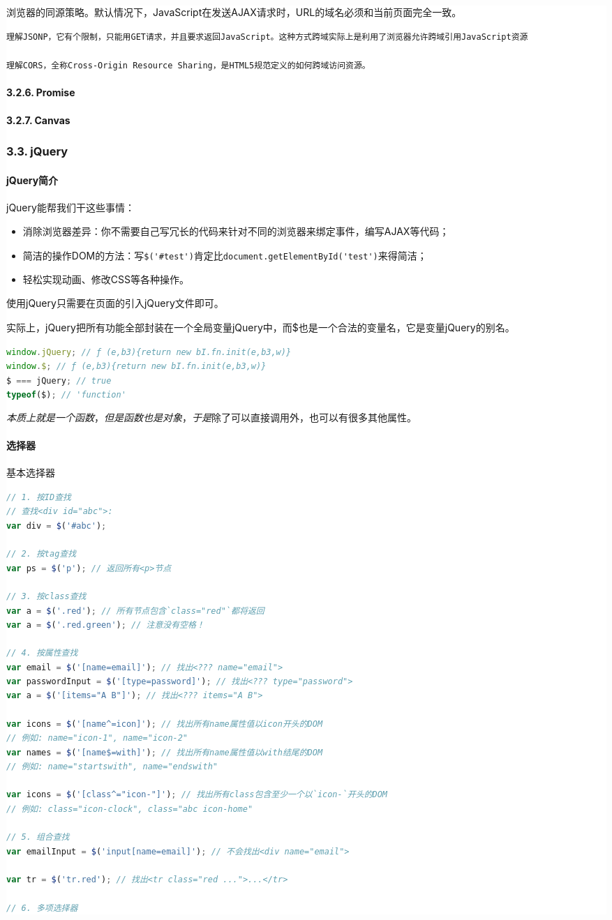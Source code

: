浏览器的同源策略。默认情况下，JavaScript在发送AJAX请求时，URL的域名必须和当前页面完全一致。

    理解JSONP，它有个限制，只能用GET请求，并且要求返回JavaScript。这种方式跨域实际上是利用了浏览器允许跨域引用JavaScript资源

    理解CORS，全称Cross-Origin Resource Sharing，是HTML5规范定义的如何跨域访问资源。

#### 3.2.6. Promise

#### 3.2.7. Canvas

### 3.3. jQuery

#### jQuery简介

jQuery能帮我们干这些事情：

* 消除浏览器差异：你不需要自己写冗长的代码来针对不同的浏览器来绑定事件，编写AJAX等代码；

* 简洁的操作DOM的方法：写`$('#test')`肯定比`document.getElementById('test')`来得简洁；

* 轻松实现动画、修改CSS等各种操作。

使用jQuery只需要在页面的<head>引入jQuery文件即可。

实际上，jQuery把所有功能全部封装在一个全局变量jQuery中，而$也是一个合法的变量名，它是变量jQuery的别名。

```javascript
window.jQuery; // ƒ (e,b3){return new bI.fn.init(e,b3,w)}
window.$; // ƒ (e,b3){return new bI.fn.init(e,b3,w)}
$ === jQuery; // true
typeof($); // 'function'
```
$本质上就是一个函数，但是函数也是对象，于是$除了可以直接调用外，也可以有很多其他属性。

#### 选择器

基本选择器

```javascript
// 1. 按ID查找 
// 查找<div id="abc">:
var div = $('#abc');

// 2. 按tag查找
var ps = $('p'); // 返回所有<p>节点

// 3. 按class查找
var a = $('.red'); // 所有节点包含`class="red"`都将返回
var a = $('.red.green'); // 注意没有空格！

// 4. 按属性查找
var email = $('[name=email]'); // 找出<??? name="email">
var passwordInput = $('[type=password]'); // 找出<??? type="password">
var a = $('[items="A B"]'); // 找出<??? items="A B">

var icons = $('[name^=icon]'); // 找出所有name属性值以icon开头的DOM
// 例如: name="icon-1", name="icon-2"
var names = $('[name$=with]'); // 找出所有name属性值以with结尾的DOM
// 例如: name="startswith", name="endswith"

var icons = $('[class^="icon-"]'); // 找出所有class包含至少一个以`icon-`开头的DOM
// 例如: class="icon-clock", class="abc icon-home"

// 5. 组合查找
var emailInput = $('input[name=email]'); // 不会找出<div name="email">

var tr = $('tr.red'); // 找出<tr class="red ...">...</tr>

// 6. 多项选择器
```